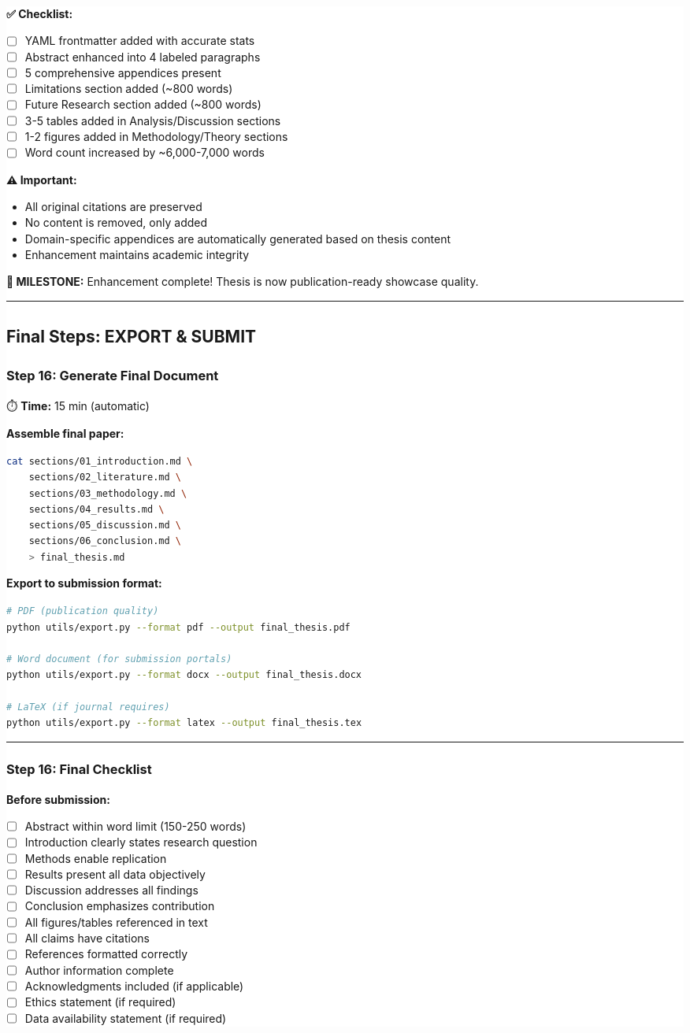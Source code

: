 **✅ Checklist:**
- [ ] YAML frontmatter added with accurate stats
- [ ] Abstract enhanced into 4 labeled paragraphs
- [ ] 5 comprehensive appendices present
- [ ] Limitations section added (~800 words)
- [ ] Future Research section added (~800 words)
- [ ] 3-5 tables added in Analysis/Discussion sections
- [ ] 1-2 figures added in Methodology/Theory sections
- [ ] Word count increased by ~6,000-7,000 words

**⚠️ Important:**
- All original citations are preserved
- No content is removed, only added
- Domain-specific appendices are automatically generated based on thesis content
- Enhancement maintains academic integrity

**🎉 MILESTONE:** Enhancement complete! Thesis is now publication-ready showcase quality.

---

## Final Steps: EXPORT & SUBMIT

### Step 16: Generate Final Document
⏱️ **Time:** 15 min (automatic)

**Assemble final paper:**
```bash
cat sections/01_introduction.md \
    sections/02_literature.md \
    sections/03_methodology.md \
    sections/04_results.md \
    sections/05_discussion.md \
    sections/06_conclusion.md \
    > final_thesis.md
```

**Export to submission format:**
```bash
# PDF (publication quality)
python utils/export.py --format pdf --output final_thesis.pdf

# Word document (for submission portals)
python utils/export.py --format docx --output final_thesis.docx

# LaTeX (if journal requires)
python utils/export.py --format latex --output final_thesis.tex
```

---

### Step 16: Final Checklist

**Before submission:**
- [ ] Abstract within word limit (150-250 words)
- [ ] Introduction clearly states research question
- [ ] Methods enable replication
- [ ] Results present all data objectively
- [ ] Discussion addresses all findings
- [ ] Conclusion emphasizes contribution
- [ ] All figures/tables referenced in text
- [ ] All claims have citations
- [ ] References formatted correctly
- [ ] Author information complete
- [ ] Acknowledgments included (if applicable)
- [ ] Ethics statement (if required)
- [ ] Data availability statement (if required)
